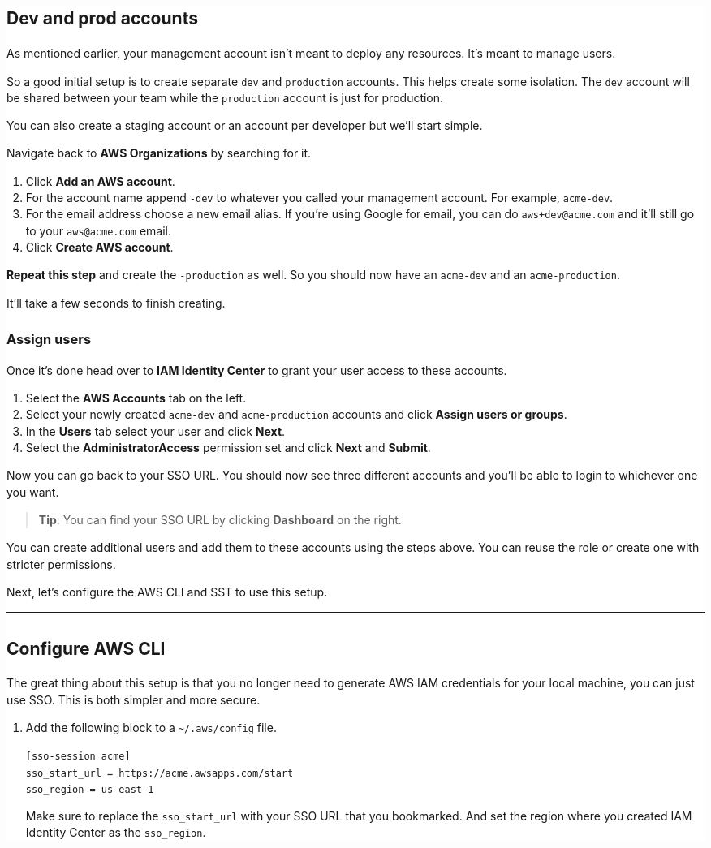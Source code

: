 
## Dev and prod accounts

As mentioned earlier, your management account isn’t meant to deploy any resources. It’s meant to manage users.

So a good initial setup is to create separate `dev` and `production` accounts. This helps create some isolation. The `dev` account will be shared between your team while the `production` account is just for production.

You can also create a staging account or an account per developer but we’ll start simple.

Navigate back to **AWS Organizations** by searching for it.

1. Click **Add an AWS account**.
2. For the account name append `-dev` to whatever you called your management account. For example, `acme-dev`.
3. For the email address choose a new email alias. If you’re using Google for email, you can do `aws+dev@acme.com` and it’ll still go to your `aws@acme.com` email.
4. Click **Create AWS account**.

**Repeat this step** and create the `-production` as well. So you should now have an `acme-dev` and an `acme-production`.

It’ll take a few seconds to finish creating.

### Assign users

Once it’s done head over to **IAM Identity Center** to grant your user access to these accounts.

1. Select the **AWS Accounts** tab on the left.
2. Select your newly created `acme-dev` and `acme-production` accounts and click **Assign users or groups**.
3. In the **Users** tab select your user and click **Next**.
4. Select the **AdministratorAccess** permission set and click **Next** and **Submit**.

Now you can go back to your SSO URL. You should now see three different accounts and you’ll be able to login to whichever one you want.

> **Tip**: You can find your SSO URL by clicking **Dashboard** on the right.

You can create additional users and add them to these accounts using the steps above. You can reuse the role or create one with stricter permissions.

Next, let’s configure the AWS CLI and SST to use this setup.

---

## Configure AWS CLI

The great thing about this setup is that you no longer need to generate AWS IAM credentials for your local machine, you can just use SSO. This is both simpler and more secure.

1. Add the following block to a `~/.aws/config` file.
   ```bash
   [sso-session acme]
   sso_start_url = https://acme.awsapps.com/start
   sso_region = us-east-1
   ```
   Make sure to replace the `sso_start_url` with your SSO URL that you bookmarked. And set the region where you created IAM Identity Center as the `sso_region`.
